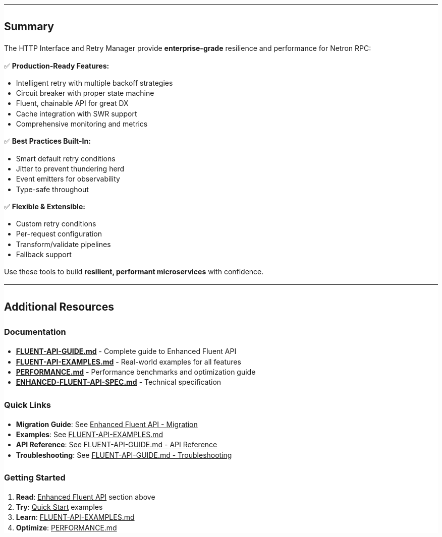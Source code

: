 ```typescript
```

---

## Summary

The HTTP Interface and Retry Manager provide **enterprise-grade** resilience and performance for Netron RPC:

✅ **Production-Ready Features:**
- Intelligent retry with multiple backoff strategies
- Circuit breaker with proper state machine
- Fluent, chainable API for great DX
- Cache integration with SWR support
- Comprehensive monitoring and metrics

✅ **Best Practices Built-In:**
- Smart default retry conditions
- Jitter to prevent thundering herd
- Event emitters for observability
- Type-safe throughout

✅ **Flexible & Extensible:**
- Custom retry conditions
- Per-request configuration
- Transform/validate pipelines
- Fallback support

Use these tools to build **resilient, performant microservices** with confidence.

---

## Additional Resources

### Documentation

- **[FLUENT-API-GUIDE.md](./FLUENT-API-GUIDE.md)** - Complete guide to Enhanced Fluent API
- **[FLUENT-API-EXAMPLES.md](./FLUENT-API-EXAMPLES.md)** - Real-world examples for all features
- **[PERFORMANCE.md](./PERFORMANCE.md)** - Performance benchmarks and optimization guide
- **[ENHANCED-FLUENT-API-SPEC.md](./ENHANCED-FLUENT-API-SPEC.md)** - Technical specification

### Quick Links

- **Migration Guide**: See [Enhanced Fluent API - Migration](#migration-from-httpinterface)
- **Examples**: See [FLUENT-API-EXAMPLES.md](./FLUENT-API-EXAMPLES.md)
- **API Reference**: See [FLUENT-API-GUIDE.md - API Reference](./FLUENT-API-GUIDE.md#api-reference)
- **Troubleshooting**: See [FLUENT-API-GUIDE.md - Troubleshooting](./FLUENT-API-GUIDE.md#troubleshooting)

### Getting Started

1. **Read**: [Enhanced Fluent API](#enhanced-fluent-api) section above
2. **Try**: [Quick Start](#quick-start) examples
3. **Learn**: [FLUENT-API-EXAMPLES.md](./FLUENT-API-EXAMPLES.md)
4. **Optimize**: [PERFORMANCE.md](./PERFORMANCE.md)
